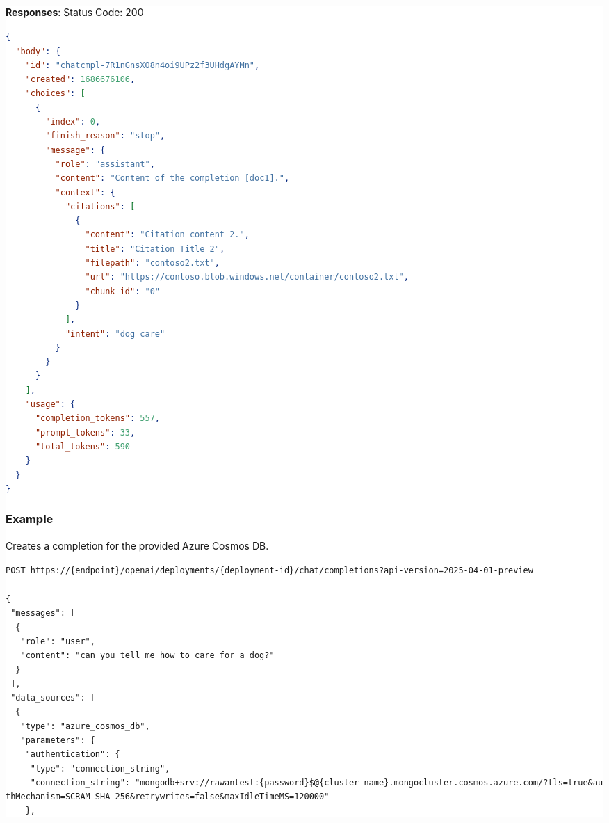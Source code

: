 ```HTTP
```

**Responses**:
Status Code: 200

```json
{
  "body": {
    "id": "chatcmpl-7R1nGnsXO8n4oi9UPz2f3UHdgAYMn",
    "created": 1686676106,
    "choices": [
      {
        "index": 0,
        "finish_reason": "stop",
        "message": {
          "role": "assistant",
          "content": "Content of the completion [doc1].",
          "context": {
            "citations": [
              {
                "content": "Citation content 2.",
                "title": "Citation Title 2",
                "filepath": "contoso2.txt",
                "url": "https://contoso.blob.windows.net/container/contoso2.txt",
                "chunk_id": "0"
              }
            ],
            "intent": "dog care"
          }
        }
      }
    ],
    "usage": {
      "completion_tokens": 557,
      "prompt_tokens": 33,
      "total_tokens": 590
    }
  }
}
```

### Example

Creates a completion for the provided Azure Cosmos DB.

```HTTP
POST https://{endpoint}/openai/deployments/{deployment-id}/chat/completions?api-version=2025-04-01-preview

{
 "messages": [
  {
   "role": "user",
   "content": "can you tell me how to care for a dog?"
  }
 ],
 "data_sources": [
  {
   "type": "azure_cosmos_db",
   "parameters": {
    "authentication": {
     "type": "connection_string",
     "connection_string": "mongodb+srv://rawantest:{password}$@{cluster-name}.mongocluster.cosmos.azure.com/?tls=true&authMechanism=SCRAM-SHA-256&retrywrites=false&maxIdleTimeMS=120000"
    },
```